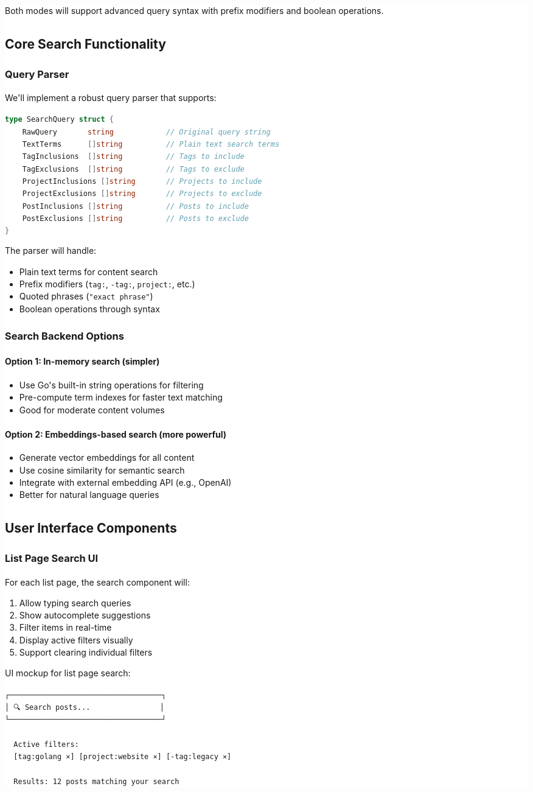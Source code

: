 Both modes will support advanced query syntax with prefix modifiers and boolean operations.

## Core Search Functionality

### Query Parser

We'll implement a robust query parser that supports:

```go
type SearchQuery struct {
    RawQuery       string            // Original query string
    TextTerms      []string          // Plain text search terms
    TagInclusions  []string          // Tags to include
    TagExclusions  []string          // Tags to exclude
    ProjectInclusions []string       // Projects to include
    ProjectExclusions []string       // Projects to exclude
    PostInclusions []string          // Posts to include
    PostExclusions []string          // Posts to exclude
}
```

The parser will handle:
- Plain text terms for content search
- Prefix modifiers (`tag:`, `-tag:`, `project:`, etc.)
- Quoted phrases (`"exact phrase"`)
- Boolean operations through syntax

### Search Backend Options

#### Option 1: In-memory search (simpler)
- Use Go's built-in string operations for filtering
- Pre-compute term indexes for faster text matching
- Good for moderate content volumes

#### Option 2: Embeddings-based search (more powerful)
- Generate vector embeddings for all content
- Use cosine similarity for semantic search
- Integrate with external embedding API (e.g., OpenAI)
- Better for natural language queries

## User Interface Components

### List Page Search UI

For each list page, the search component will:
1. Allow typing search queries
2. Show autocomplete suggestions
3. Filter items in real-time
4. Display active filters visually
5. Support clearing individual filters

UI mockup for list page search:
```
┌───────────────────────────────────┐
│ 🔍 Search posts...                │
└───────────────────────────────────┘
  
  Active filters:
  [tag:golang ⨯] [project:website ⨯] [-tag:legacy ⨯]

  Results: 12 posts matching your search
```
